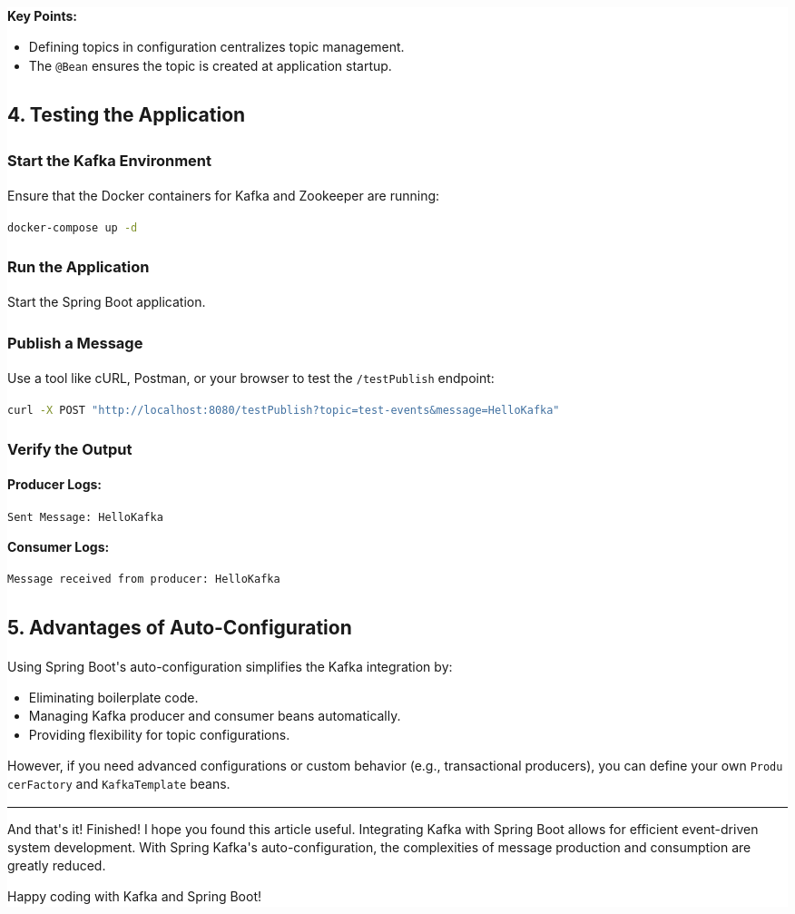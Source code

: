 **Key Points:**
- Defining topics in configuration centralizes topic management.
- The `@Bean` ensures the topic is created at application startup.

## 4. Testing the Application

### Start the Kafka Environment

Ensure that the Docker containers for Kafka and Zookeeper are running:

```bash
docker-compose up -d
```

### Run the Application

Start the Spring Boot application.

### Publish a Message

Use a tool like cURL, Postman, or your browser to test the `/testPublish` endpoint:

```bash
curl -X POST "http://localhost:8080/testPublish?topic=test-events&message=HelloKafka"
```

### Verify the Output

**Producer Logs:**
```
Sent Message: HelloKafka
```

**Consumer Logs:**
```
Message received from producer: HelloKafka
```

## 5. Advantages of Auto-Configuration

Using Spring Boot's auto-configuration simplifies the Kafka integration by:

- Eliminating boilerplate code.
- Managing Kafka producer and consumer beans automatically.
- Providing flexibility for topic configurations.

However, if you need advanced configurations or custom behavior (e.g., transactional producers), you can define your own `ProducerFactory` and `KafkaTemplate` beans.

---

And that's it! Finished! I hope you found this article useful. Integrating Kafka with Spring Boot allows for efficient event-driven system development. With Spring Kafka's auto-configuration, the complexities of message production and consumption are greatly reduced.

Happy coding with Kafka and Spring Boot!